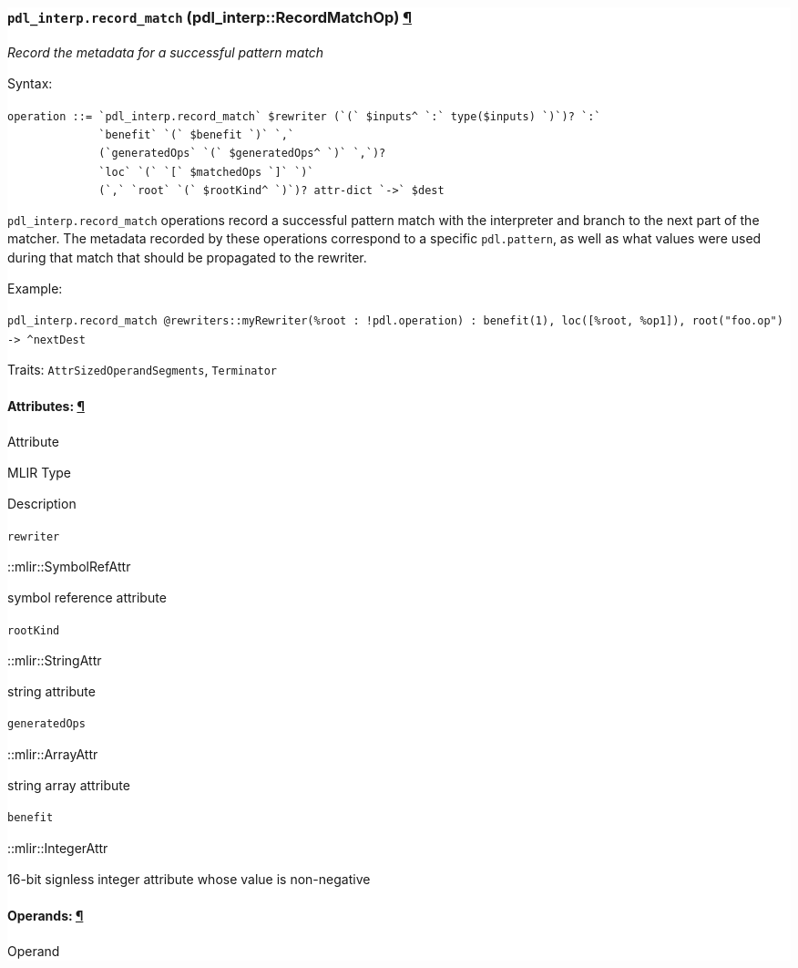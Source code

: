 ### `pdl_interp.record_match` (pdl\_interp::RecordMatchOp) [¶](#pdl_interprecord_match-pdl_interprecordmatchop)

_Record the metadata for a successful pattern match_

Syntax:

    operation ::= `pdl_interp.record_match` $rewriter (`(` $inputs^ `:` type($inputs) `)`)? `:`
                  `benefit` `(` $benefit `)` `,`
                  (`generatedOps` `(` $generatedOps^ `)` `,`)?
                  `loc` `(` `[` $matchedOps `]` `)`
                  (`,` `root` `(` $rootKind^ `)`)? attr-dict `->` $dest
    

`pdl_interp.record_match` operations record a successful pattern match with the interpreter and branch to the next part of the matcher. The metadata recorded by these operations correspond to a specific `pdl.pattern`, as well as what values were used during that match that should be propagated to the rewriter.

Example:

    pdl_interp.record_match @rewriters::myRewriter(%root : !pdl.operation) : benefit(1), loc([%root, %op1]), root("foo.op") -> ^nextDest
    

Traits: `AttrSizedOperandSegments`, `Terminator`

#### Attributes: [¶](#attributes-19)

Attribute

MLIR Type

Description

`rewriter`

::mlir::SymbolRefAttr

symbol reference attribute

`rootKind`

::mlir::StringAttr

string attribute

`generatedOps`

::mlir::ArrayAttr

string array attribute

`benefit`

::mlir::IntegerAttr

16-bit signless integer attribute whose value is non-negative

#### Operands: [¶](#operands-24)

Operand
